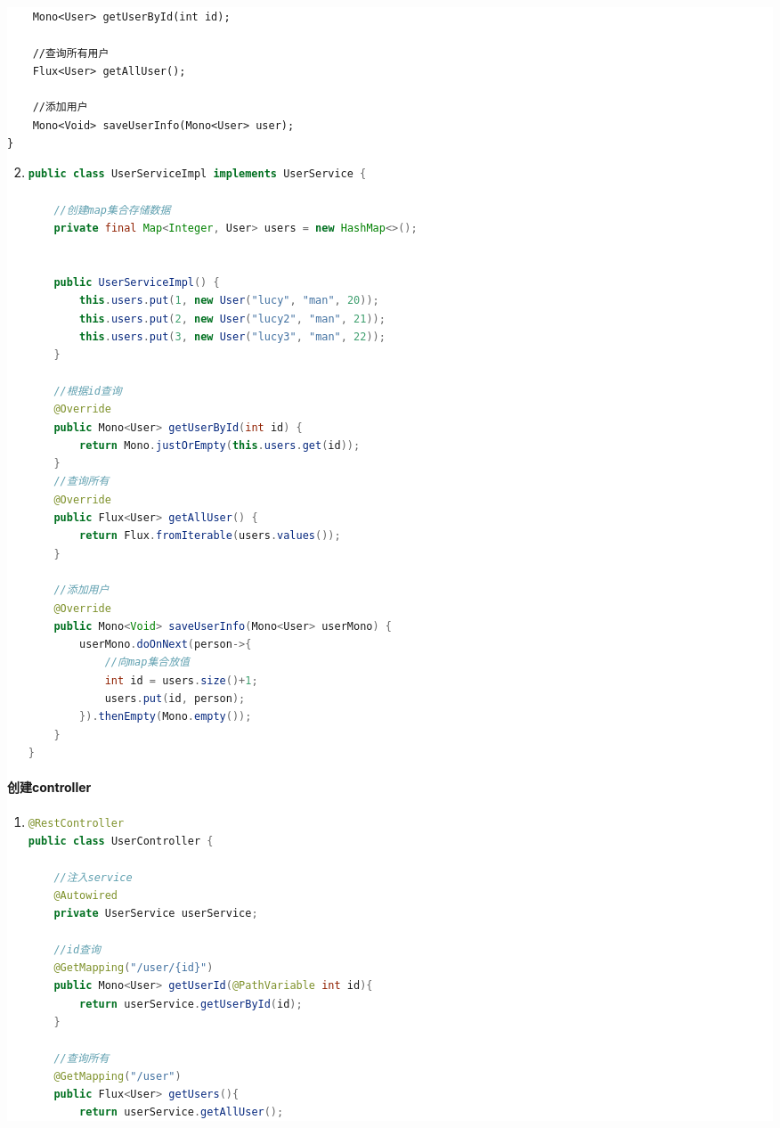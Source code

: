    ```
       Mono<User> getUserById(int id);
   
       //查询所有用户
       Flux<User> getAllUser();
   
       //添加用户
       Mono<Void> saveUserInfo(Mono<User> user);
   }
   ```

2. ```java
   public class UserServiceImpl implements UserService {
   
       //创建map集合存储数据
       private final Map<Integer, User> users = new HashMap<>();
   
   
       public UserServiceImpl() {
           this.users.put(1, new User("lucy", "man", 20));
           this.users.put(2, new User("lucy2", "man", 21));
           this.users.put(3, new User("lucy3", "man", 22));
       }
   
       //根据id查询
       @Override
       public Mono<User> getUserById(int id) {
           return Mono.justOrEmpty(this.users.get(id));
       }
       //查询所有
       @Override
       public Flux<User> getAllUser() {
           return Flux.fromIterable(users.values());
       }
   
       //添加用户
       @Override
       public Mono<Void> saveUserInfo(Mono<User> userMono) {
           userMono.doOnNext(person->{
               //向map集合放值
               int id = users.size()+1;
               users.put(id, person);
           }).thenEmpty(Mono.empty());
       }
   }
   ```

#### 创建controller

1. ```java
   @RestController
   public class UserController {
   
       //注入service
       @Autowired
       private UserService userService;
   
       //id查询
       @GetMapping("/user/{id}")
       public Mono<User> getUserId(@PathVariable int id){
           return userService.getUserById(id);
       }
   
       //查询所有
       @GetMapping("/user")
       public Flux<User> getUsers(){
           return userService.getAllUser();
   ```